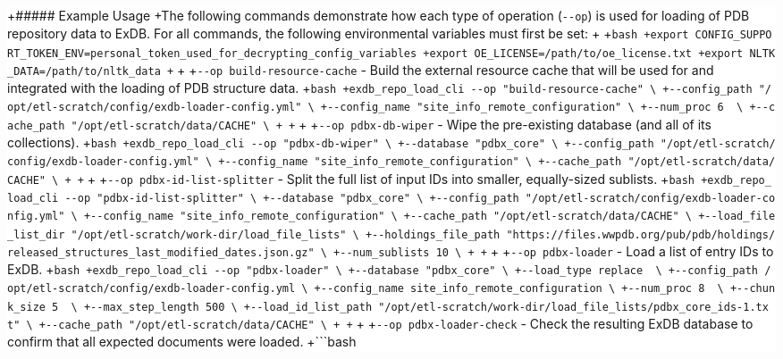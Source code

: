 +##### Example Usage
+The following commands demonstrate how each type of operation (`--op`) is used for loading of PDB repository data to ExDB. For all commands, the following environmental variables must first be set:
+
+```bash
+export CONFIG_SUPPORT_TOKEN_ENV=personal_token_used_for_decrypting_config_variables
+export OE_LICENSE=/path/to/oe_license.txt
+export NLTK_DATA=/path/to/nltk_data
+```
+
+`--op build-resource-cache` - Build the external resource cache that will be used for and integrated with the loading of PDB structure data.
+```bash
+exdb_repo_load_cli --op "build-resource-cache" \
+--config_path "/opt/etl-scratch/config/exdb-loader-config.yml" \
+--config_name "site_info_remote_configuration" \
+--num_proc 6  \
+--cache_path "/opt/etl-scratch/data/CACHE" \
+
+```
+
+`--op pdbx-db-wiper` - Wipe the pre-existing database (and all of its collections).
+```bash
+exdb_repo_load_cli --op "pdbx-db-wiper" \
+--database "pdbx_core" \
+--config_path "/opt/etl-scratch/config/exdb-loader-config.yml" \
+--config_name "site_info_remote_configuration" \
+--cache_path "/opt/etl-scratch/data/CACHE" \
+
+```
+
+`--op pdbx-id-list-splitter` - Split the full list of input IDs into smaller, equally-sized sublists.
+```bash
+exdb_repo_load_cli --op "pdbx-id-list-splitter" \
+--database "pdbx_core" \
+--config_path "/opt/etl-scratch/config/exdb-loader-config.yml" \
+--config_name "site_info_remote_configuration" \
+--cache_path "/opt/etl-scratch/data/CACHE" \
+--load_file_list_dir "/opt/etl-scratch/work-dir/load_file_lists" \
+--holdings_file_path "https://files.wwpdb.org/pub/pdb/holdings/released_structures_last_modified_dates.json.gz" \
+--num_sublists 10 \
+
+```
+
+`--op pdbx-loader` - Load a list of entry IDs to ExDB.
+```bash
+exdb_repo_load_cli --op "pdbx-loader" \
+--database "pdbx_core" \
+--load_type replace  \
+--config_path /opt/etl-scratch/config/exdb-loader-config.yml \
+--config_name site_info_remote_configuration \
+--num_proc 8  \
+--chunk_size 5  \
+--max_step_length 500 \
+--load_id_list_path "/opt/etl-scratch/work-dir/load_file_lists/pdbx_core_ids-1.txt" \
+--cache_path "/opt/etl-scratch/data/CACHE" \
+
+```
+
+`--op pdbx-loader-check` - Check the resulting ExDB database to confirm that all expected documents were loaded.
+```bash